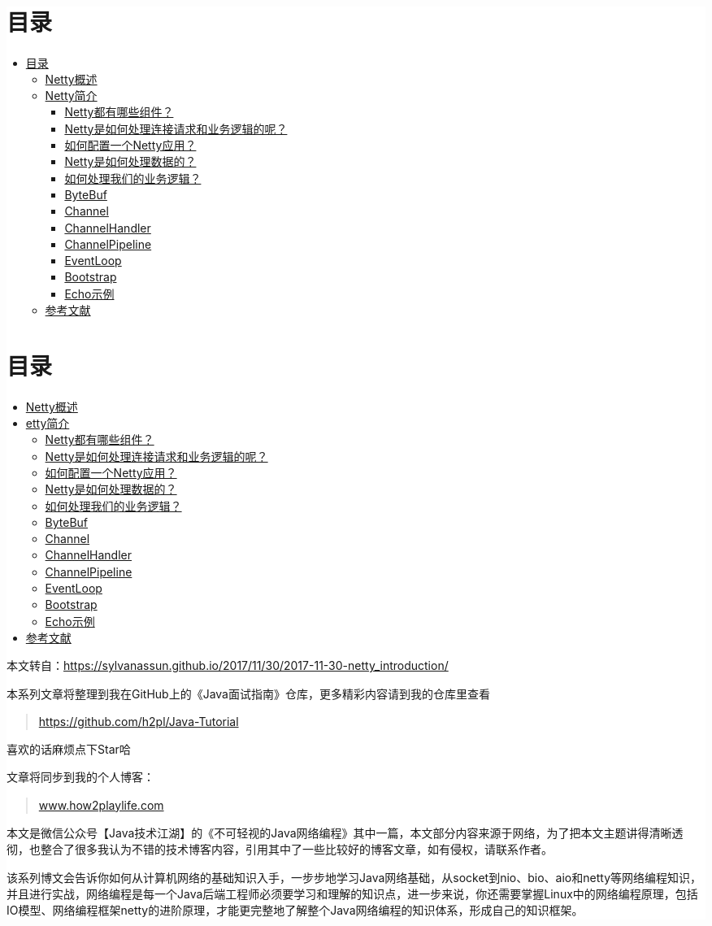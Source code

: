 # 目录

* [目录](#目录)
  * [Netty概述](#netty概述)
  * [Netty简介](#netty简介)
    * [Netty都有哪些组件？](#netty都有哪些组件？)
    * [Netty是如何处理连接请求和业务逻辑的呢？](#netty是如何处理连接请求和业务逻辑的呢？)
    * [如何配置一个Netty应用？](#如何配置一个netty应用？)
    * [Netty是如何处理数据的？](#netty是如何处理数据的？)
    * [如何处理我们的业务逻辑？](#如何处理我们的业务逻辑？)
    * [ByteBuf](#bytebuf)
    * [Channel](#channel)
    * [ChannelHandler](#channelhandler)
    * [ChannelPipeline](#channelpipeline)
    * [EventLoop](#eventloop)
    * [Bootstrap](#bootstrap)
    * [Echo示例](#echo示例)
  * [参考文献](#参考文献)


# 目录
  * [Netty概述](#netty概述)
  * [etty简介](#etty简介)
    * [Netty都有哪些组件？](#netty都有哪些组件？)
    * [Netty是如何处理连接请求和业务逻辑的呢？](#netty是如何处理连接请求和业务逻辑的呢？)
    * [如何配置一个Netty应用？](#如何配置一个netty应用？)
    * [Netty是如何处理数据的？](#netty是如何处理数据的？)
    * [如何处理我们的业务逻辑？](#如何处理我们的业务逻辑？)
    * [ByteBuf](#bytebuf)
    * [Channel](#channel)
    * [ChannelHandler](#channelhandler)
    * [ChannelPipeline](#channelpipeline)
    * [EventLoop](#eventloop)
    * [Bootstrap](#bootstrap)
    * [Echo示例](#echo示例)
  * [参考文献](#参考文献)


本文转自：https://sylvanassun.github.io/2017/11/30/2017-11-30-netty_introduction/

本系列文章将整理到我在GitHub上的《Java面试指南》仓库，更多精彩内容请到我的仓库里查看
> https://github.com/h2pl/Java-Tutorial

喜欢的话麻烦点下Star哈

文章将同步到我的个人博客：
> www.how2playlife.com

本文是微信公众号【Java技术江湖】的《不可轻视的Java网络编程》其中一篇，本文部分内容来源于网络，为了把本文主题讲得清晰透彻，也整合了很多我认为不错的技术博客内容，引用其中了一些比较好的博客文章，如有侵权，请联系作者。

该系列博文会告诉你如何从计算机网络的基础知识入手，一步步地学习Java网络基础，从socket到nio、bio、aio和netty等网络编程知识，并且进行实战，网络编程是每一个Java后端工程师必须要学习和理解的知识点，进一步来说，你还需要掌握Linux中的网络编程原理，包括IO模型、网络编程框架netty的进阶原理，才能更完整地了解整个Java网络编程的知识体系，形成自己的知识框架。
